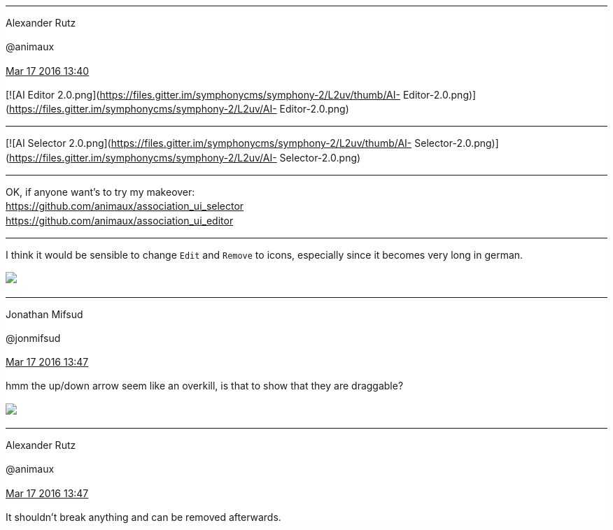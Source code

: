 ____

Alexander Rutz

@animaux

[Mar 17 2016
13:40](https://gitter.im/symphonycms/symphony-2?at=56eab3c1618c335373ecb3fa)

[![AI Editor
2.0.png](https://files.gitter.im/symphonycms/symphony-2/L2uv/thumb/AI-
Editor-2.0.png)](https://files.gitter.im/symphonycms/symphony-2/L2uv/AI-
Editor-2.0.png)

____

[![AI Selector
2.0.png](https://files.gitter.im/symphonycms/symphony-2/L2uv/thumb/AI-
Selector-2.0.png)](https://files.gitter.im/symphonycms/symphony-2/L2uv/AI-
Selector-2.0.png)

____

OK, if anyone want’s to try my makeover:  
<https://github.com/animaux/association_ui_selector>  
<https://github.com/animaux/association_ui_editor>

____

I think it would be sensible to change `Edit` and `Remove` to icons,
especially since it becomes very long in german.

![](https://avatars1.githubusercontent.com/u/859775?v=3&s=30)

____

Jonathan Mifsud

@jonmifsud

[Mar 17 2016
13:47](https://gitter.im/symphonycms/symphony-2?at=56eab56311a3dbf55accd8a9)

hmm the up/down arrow seem like an overkill, is that to show that they are
draggable?

![](https://avatars2.githubusercontent.com/u/446874?v=3&s=30)

____

Alexander Rutz

@animaux

[Mar 17 2016
13:47](https://gitter.im/symphonycms/symphony-2?at=56eab571618c335373ecb495)

It shouldn’t break anything and can be removed afterwards.
